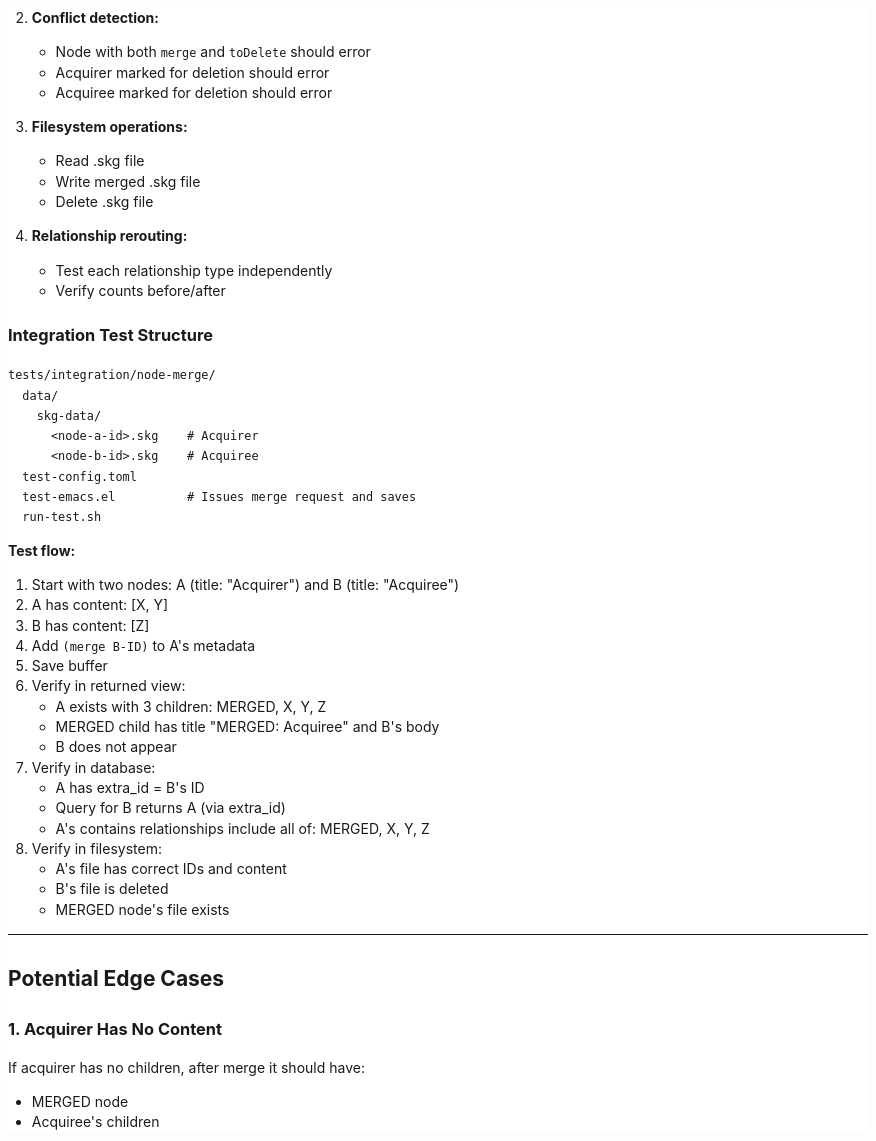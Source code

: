 2. **Conflict detection:**
   - Node with both `merge` and `toDelete` should error
   - Acquirer marked for deletion should error
   - Acquiree marked for deletion should error

3. **Filesystem operations:**
   - Read .skg file
   - Write merged .skg file
   - Delete .skg file

4. **Relationship rerouting:**
   - Test each relationship type independently
   - Verify counts before/after

### Integration Test Structure

```
tests/integration/node-merge/
  data/
    skg-data/
      <node-a-id>.skg    # Acquirer
      <node-b-id>.skg    # Acquiree
  test-config.toml
  test-emacs.el          # Issues merge request and saves
  run-test.sh
```

**Test flow:**
1. Start with two nodes: A (title: "Acquirer") and B (title: "Acquiree")
2. A has content: [X, Y]
3. B has content: [Z]
4. Add `(merge B-ID)` to A's metadata
5. Save buffer
6. Verify in returned view:
   - A exists with 3 children: MERGED, X, Y, Z
   - MERGED child has title "MERGED: Acquiree" and B's body
   - B does not appear
7. Verify in database:
   - A has extra_id = B's ID
   - Query for B returns A (via extra_id)
   - A's contains relationships include all of: MERGED, X, Y, Z
8. Verify in filesystem:
   - A's file has correct IDs and content
   - B's file is deleted
   - MERGED node's file exists

---

## Potential Edge Cases

### 1. Acquirer Has No Content

If acquirer has no children, after merge it should have:
- MERGED node
- Acquiree's children
